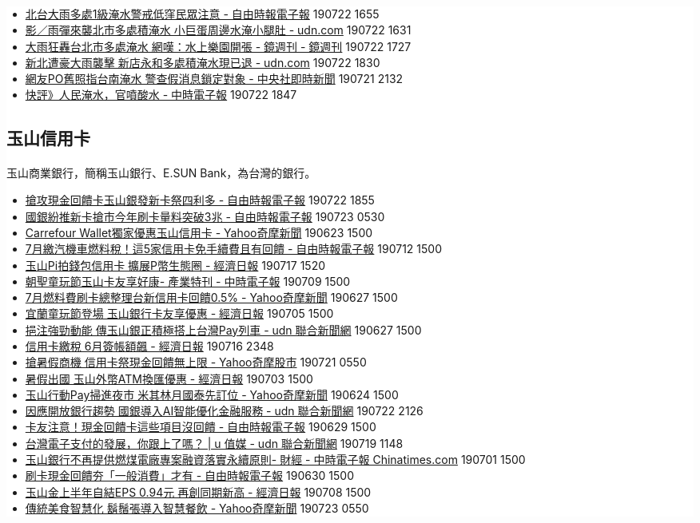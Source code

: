 - [北台大雨多處1級淹水警戒低窪民眾注意 - 自由時報電子報](https://ec.ltn.com.tw/article/breakingnews/2860392 "北台大雨多處1級淹水警戒低窪民眾注意 - 自由時報電子報") 190722 1655
- [影／雨彈來襲北市多處積淹水 小巨蛋周邊水淹小腿肚 - udn.com](https://udn.com/news/story/7323/3944293 "影／雨彈來襲北市多處積淹水 小巨蛋周邊水淹小腿肚 - udn.com") 190722 1631
- [大雨狂轟台北市多處淹水 網嘆：水上樂園開張 - 鏡週刊 - 鏡週刊](https://www.mirrormedia.mg/story/20190722edi020 "大雨狂轟台北市多處淹水 網嘆：水上樂園開張 - 鏡週刊 - 鏡週刊") 190722 1727
- [新北遭豪大雨襲擊 新店永和多處積淹水現已退 - udn.com](https://udn.com/news/story/7323/3944514 "新北遭豪大雨襲擊 新店永和多處積淹水現已退 - udn.com") 190722 1830
- [網友PO舊照指台南淹水 警查假消息鎖定對象 - 中央社即時新聞](https://www.cna.com.tw/news/firstnews/201907210117.aspx "網友PO舊照指台南淹水 警查假消息鎖定對象 - 中央社即時新聞") 190721 2132
- [快評》人民淹水，官噴酸水 - 中時電子報](https://www.chinatimes.com/opinion/20190722003073-262103 "快評》人民淹水，官噴酸水 - 中時電子報") 190722 1847

## 玉山信用卡

玉山商業銀行，簡稱玉山銀行、E.SUN Bank，為台灣的銀行。
- [搶攻現金回饋卡玉山銀發新卡祭四利多 - 自由時報電子報](https://ec.ltn.com.tw/article/breakingnews/2860557 "搶攻現金回饋卡玉山銀發新卡祭四利多 - 自由時報電子報") 190722 1855
- [國銀紛推新卡搶市今年刷卡量料突破3兆 - 自由時報電子報](https://ec.ltn.com.tw/article/paper/1305297 "國銀紛推新卡搶市今年刷卡量料突破3兆 - 自由時報電子報") 190723 0530
- [Carrefour Wallet獨家優惠玉山信用卡 - Yahoo奇摩新聞](https://tw.news.yahoo.com/carrefour-wallet%E7%8D%A8%E5%AE%B6%E5%84%AA%E6%83%A0%E7%8E%89%E5%B1%B1%E4%BF%A1%E7%94%A8%E5%8D%A1-160000166.html "Carrefour Wallet獨家優惠玉山信用卡 - Yahoo奇摩新聞") 190623 1500
- [7月繳汽機車燃料稅！這5家信用卡免手續費且有回饋 - 自由時報電子報](https://ec.ltn.com.tw/article/breakingnews/2850531 "7月繳汽機車燃料稅！這5家信用卡免手續費且有回饋 - 自由時報電子報") 190712 1500
- [玉山Pi拍錢包信用卡 擴展P幣生態圈 - 經濟日報](https://money.udn.com/money/story/5636/3934039 "玉山Pi拍錢包信用卡 擴展P幣生態圈 - 經濟日報") 190717 1520
- [朝聖童玩節玉山卡友享好康- 產業特刊 - 中時電子報](https://www.chinatimes.com/newspapers/20190709000443-260210 "朝聖童玩節玉山卡友享好康- 產業特刊 - 中時電子報") 190709 1500
- [7月燃料費刷卡總整理台新信用卡回饋0.5% - Yahoo奇摩新聞](https://tw.news.yahoo.com/7%E6%9C%88%E7%87%83%E6%96%99%E8%B2%BB%E5%88%B7%E5%8D%A1%E7%B8%BD%E6%95%B4%E7%90%86-%E5%8F%B0%E6%96%B0%E4%BF%A1%E7%94%A8%E5%8D%A1%E5%9B%9E%E9%A5%8B0-5-004602145.html "7月燃料費刷卡總整理台新信用卡回饋0.5% - Yahoo奇摩新聞") 190627 1500
- [宜蘭童玩節登場 玉山銀行卡友享優惠 - 經濟日報](https://money.udn.com/money/story/5636/3911049 "宜蘭童玩節登場 玉山銀行卡友享優惠 - 經濟日報") 190705 1500
- [挹注強勁動能 傳玉山銀正積極搭上台灣Pay列車 - udn 聯合新聞網](https://udn.com/news/story/7239/3896668 "挹注強勁動能 傳玉山銀正積極搭上台灣Pay列車 - udn 聯合新聞網") 190627 1500
- [信用卡繳稅 6月簽帳額飆 - 經濟日報](https://money.udn.com/money/story/5613/3932868 "信用卡繳稅 6月簽帳額飆 - 經濟日報") 190716 2348
- [搶暑假商機 信用卡祭現金回饋無上限 - Yahoo奇摩股市](https://tw.money.yahoo.com/%E6%90%B6%E6%9A%91%E5%81%87%E5%95%86%E6%A9%9F-%E4%BF%A1%E7%94%A8%E5%8D%A1%E7%A5%AD%E7%8F%BE%E9%87%91%E5%9B%9E%E9%A5%8B%E7%84%A1%E4%B8%8A%E9%99%90-215006746--finance.html "搶暑假商機 信用卡祭現金回饋無上限 - Yahoo奇摩股市") 190721 0550
- [暑假出國 玉山外幣ATM換匯優惠 - 經濟日報](https://money.udn.com/money/story/5636/3905862 "暑假出國 玉山外幣ATM換匯優惠 - 經濟日報") 190703 1500
- [玉山行動Pay掃進夜市 米其林月國泰先訂位 - Yahoo奇摩新聞](https://tw.news.yahoo.com/%E7%8E%89%E5%B1%B1%E8%A1%8C%E5%8B%95pay%E6%8E%83%E9%80%B2%E5%A4%9C%E5%B8%82-%E7%B1%B3%E5%85%B6%E6%9E%97%E6%9C%88%E5%9C%8B%E6%B3%B0%E5%85%88%E8%A8%82%E4%BD%8D-011625861.html "玉山行動Pay掃進夜市 米其林月國泰先訂位 - Yahoo奇摩新聞") 190624 1500
- [因應開放銀行趨勢 國銀導入AI智能優化金融服務 - udn 聯合新聞網](https://udn.com/news/story/7239/3944732 "因應開放銀行趨勢 國銀導入AI智能優化金融服務 - udn 聯合新聞網") 190722 2126
- [卡友注意！現金回饋卡這些項目沒回饋 - 自由時報電子報](https://ec.ltn.com.tw/article/breakingnews/2837374 "卡友注意！現金回饋卡這些項目沒回饋 - 自由時報電子報") 190629 1500
- [台灣電子支付的發展，你跟上了嗎？ | u 值媒 - udn 聯合新聞網](https://udn.com/umedia/story/12759/3937587 "台灣電子支付的發展，你跟上了嗎？ | u 值媒 - udn 聯合新聞網") 190719 1148
- [玉山銀行不再提供燃煤電廠專案融資落實永續原則- 財經 - 中時電子報 Chinatimes.com](https://www.chinatimes.com/realtimenews/20190701001458-260410 "玉山銀行不再提供燃煤電廠專案融資落實永續原則- 財經 - 中時電子報 Chinatimes.com") 190701 1500
- [刷卡現金回饋夯「一般消費」才有 - 自由時報電子報](https://ec.ltn.com.tw/article/paper/1299751 "刷卡現金回饋夯「一般消費」才有 - 自由時報電子報") 190630 1500
- [玉山金上半年自結EPS 0.94元 再創同期新高 - 經濟日報](https://money.udn.com/money/story/5607/3916943 "玉山金上半年自結EPS 0.94元 再創同期新高 - 經濟日報") 190708 1500
- [傳統美食智慧化 鬍鬚張導入智慧餐飲 - Yahoo奇摩新聞](https://tw.news.yahoo.com/%E5%82%B3%E7%B5%B1%E7%BE%8E%E9%A3%9F%E6%99%BA%E6%85%A7%E5%8C%96-%E9%AC%8D%E9%AC%9A%E5%BC%B5%E5%B0%8E%E5%85%A5%E6%99%BA%E6%85%A7%E9%A4%90%E9%A3%B2-215010006--finance.html "傳統美食智慧化 鬍鬚張導入智慧餐飲 - Yahoo奇摩新聞") 190723 0550
